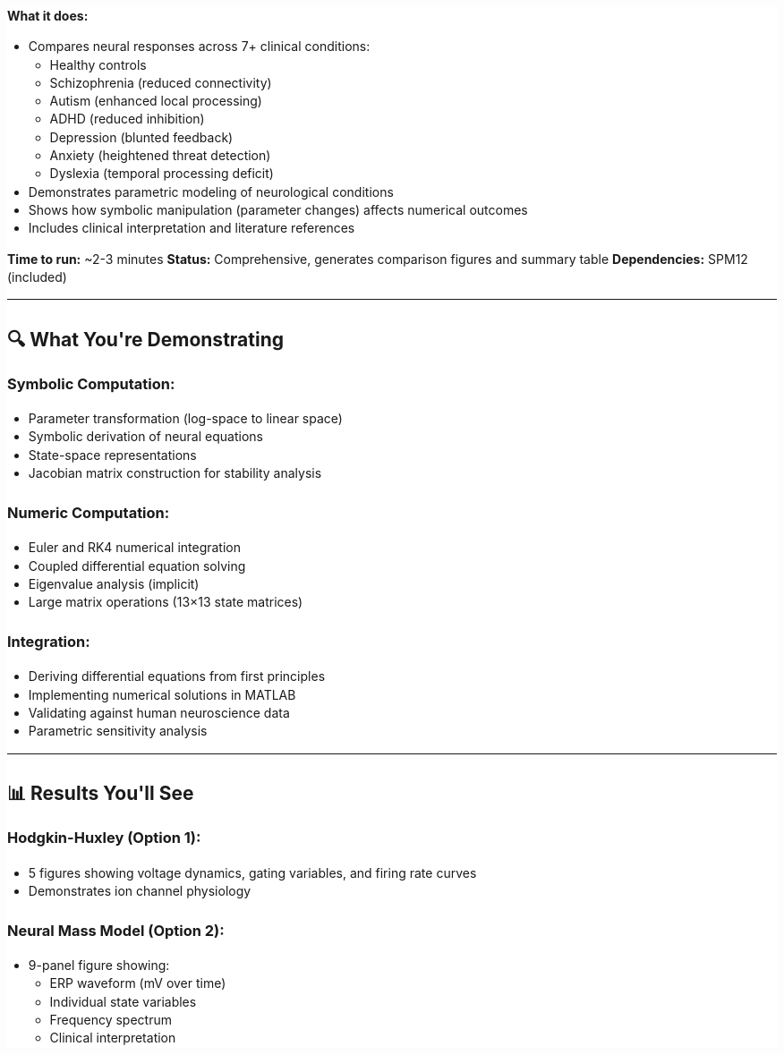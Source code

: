 **What it does:**
- Compares neural responses across 7+ clinical conditions:
  - Healthy controls
  - Schizophrenia (reduced connectivity)
  - Autism (enhanced local processing)
  - ADHD (reduced inhibition)
  - Depression (blunted feedback)
  - Anxiety (heightened threat detection)
  - Dyslexia (temporal processing deficit)
- Demonstrates parametric modeling of neurological conditions
- Shows how symbolic manipulation (parameter changes) affects numerical outcomes
- Includes clinical interpretation and literature references

**Time to run:** ~2-3 minutes
**Status:** Comprehensive, generates comparison figures and summary table
**Dependencies:** SPM12 (included)

---

## 🔍 What You're Demonstrating

### **Symbolic Computation:**
- Parameter transformation (log-space to linear space)
- Symbolic derivation of neural equations
- State-space representations
- Jacobian matrix construction for stability analysis

### **Numeric Computation:**
- Euler and RK4 numerical integration
- Coupled differential equation solving
- Eigenvalue analysis (implicit)
- Large matrix operations (13×13 state matrices)

### **Integration:**
- Deriving differential equations from first principles
- Implementing numerical solutions in MATLAB
- Validating against human neuroscience data
- Parametric sensitivity analysis

---

## 📊 Results You'll See

### Hodgkin-Huxley (Option 1):
- 5 figures showing voltage dynamics, gating variables, and firing rate curves
- Demonstrates ion channel physiology

### Neural Mass Model (Option 2):
- 9-panel figure showing:
  - ERP waveform (mV over time)
  - Individual state variables
  - Frequency spectrum
  - Clinical interpretation
